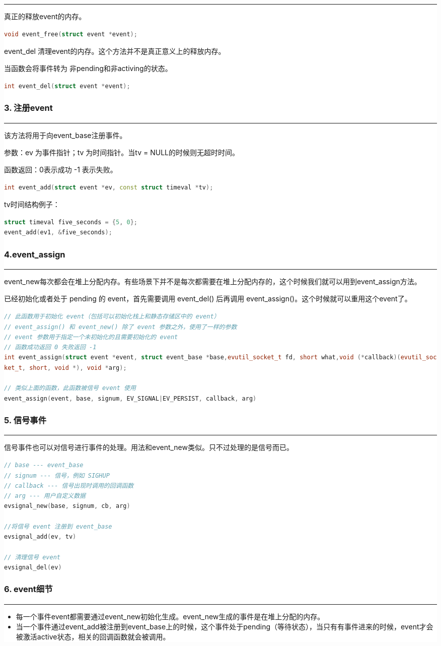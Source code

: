 
---
真正的释放event的内存。
```C++
void event_free(struct event *event);
```
event_del 清理event的内存。这个方法并不是真正意义上的释放内存。

当函数会将事件转为 非pending和非activing的状态。
```C++
int event_del(struct event *event);
```
### 3. 注册event
---
该方法将用于向event_base注册事件。

参数：ev 为事件指针；tv 为时间指针。当tv = NULL的时候则无超时时间。

函数返回：0表示成功 -1 表示失败。
```C++
int event_add(struct event *ev, const struct timeval *tv);
```
tv时间结构例子：
```C++
struct timeval five_seconds = {5, 0};
event_add(ev1, &five_seconds);
```
### 4.event_assign
---
event_new每次都会在堆上分配内存。有些场景下并不是每次都需要在堆上分配内存的，这个时候我们就可以用到event_assign方法。

已经初始化或者处于 pending 的 event，首先需要调用 event_del() 后再调用 event_assign()。这个时候就可以重用这个event了。
```C++
// 此函数用于初始化 event（包括可以初始化栈上和静态存储区中的 event）
// event_assign() 和 event_new() 除了 event 参数之外，使用了一样的参数
// event 参数用于指定一个未初始化的且需要初始化的 event
// 函数成功返回 0 失败返回 -1
int event_assign(struct event *event, struct event_base *base,evutil_socket_t fd, short what,void (*callback)(evutil_socket_t, short, void *), void *arg);
     
// 类似上面的函数，此函数被信号 event 使用
event_assign(event, base, signum, EV_SIGNAL|EV_PERSIST, callback, arg)
```
### 5. 信号事件
---
信号事件也可以对信号进行事件的处理。用法和event_new类似。只不过处理的是信号而已。
```C++
// base --- event_base
// signum --- 信号，例如 SIGHUP
// callback --- 信号出现时调用的回调函数
// arg --- 用户自定义数据
evsignal_new(base, signum, cb, arg)
     
//将信号 event 注册到 event_base
evsignal_add(ev, tv) 
     
// 清理信号 event
evsignal_del(ev) 
```
### 6. event细节
---
* 每一个事件event都需要通过event_new初始化生成。event_new生成的事件是在堆上分配的内存。
* 当一个事件通过event_add被注册到event_base上的时候，这个事件处于pending（等待状态），当只有有事件进来的时候，event才会被激活active状态，相关的回调函数就会被调用。
